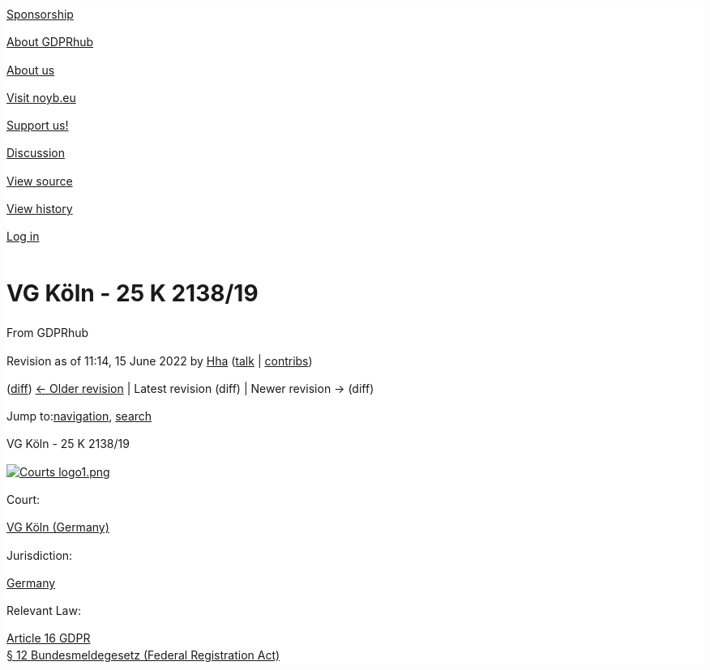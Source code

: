 [Sponsorship](/index.php?title=GDPRhub_Sponsorship)

[About GDPRhub](#)

[About us](/index.php?title=About_GDPRhub)

[Visit noyb.eu](https://www.noyb.eu)

[Support us!](https://www.noyb.eu/support)

[](# "Page tools")

[Discussion](/index.php?title=Talk:VG_K%C3%B6ln_-_25_K_2138/19&action=edit&redlink=1 "Discussion about the content page (page does not exist) [t]")

[View source](/index.php?title=VG_K%C3%B6ln_-_25_K_2138/19&action=edit "This page is protected.
You can view its source [e]")

[View history](/index.php?title=VG_K%C3%B6ln_-_25_K_2138/19&action=history "Past revisions of this page [h]")

[](# "You are not logged in.")

[Log in](/index.php?title=Special:UserLogin&returnto=VG+K%C3%B6ln+-+25+K+2138%2F19&returntoquery=oldid%3D26372 "You are encouraged to log in; however, it is not mandatory [o]")

# VG Köln - 25 K 2138/19

From GDPRhub

Revision as of 11:14, 15 June 2022 by [Hha](/index.php?title=User:Hha "User:Hha") ([talk](/index.php?title=User_talk:Hha&action=edit&redlink=1 "User talk:Hha (page does not exist)") | [contribs](/index.php?title=Special:Contributions/Hha "Special:Contributions/Hha"))

([diff](/index.php?title=VG_K%C3%B6ln_-_25_K_2138/19&diff=prev&oldid=26372 "VG Köln - 25 K 2138/19")) [← Older revision](/index.php?title=VG_K%C3%B6ln_-_25_K_2138/19&direction=prev&oldid=26372 "VG Köln - 25 K 2138/19") | Latest revision (diff) | Newer revision → (diff)

Jump to:[navigation](#mw-navigation), [search](#p-search)

VG Köln - 25 K 2138/19

[![Courts logo1.png](/images/thumb/4/4c/Courts_logo1.png/250px-Courts_logo1.png)](/index.php?title=File:Courts_logo1.png)

Court:

[VG Köln (Germany)](/index.php?title=Category:VG_K%C3%B6ln_\(Germany\) "Category:VG Köln (Germany)")

Jurisdiction:

[Germany](/index.php?title=Category:Germany "Category:Germany")

Relevant Law:

[Article 16 GDPR](/index.php?title=Article_16_GDPR "Article 16 GDPR")  
[§ 12 Bundesmeldegesetz (Federal Registration Act)](https://www.gesetze-im-internet.de/bmg/__12.html)
